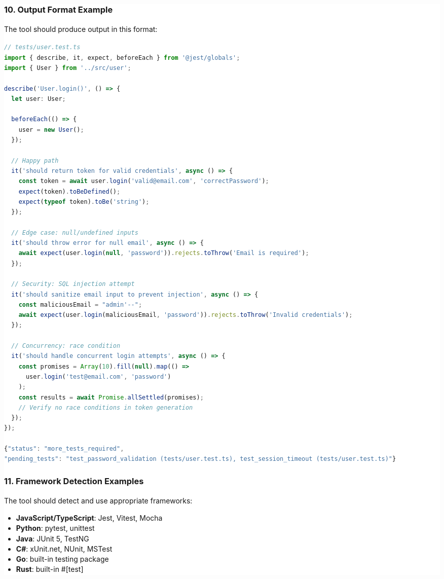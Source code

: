 ### 10. Output Format Example
The tool should produce output in this format:
```typescript
// tests/user.test.ts
import { describe, it, expect, beforeEach } from '@jest/globals';
import { User } from '../src/user';

describe('User.login()', () => {
  let user: User;
  
  beforeEach(() => {
    user = new User();
  });
  
  // Happy path
  it('should return token for valid credentials', async () => {
    const token = await user.login('valid@email.com', 'correctPassword');
    expect(token).toBeDefined();
    expect(typeof token).toBe('string');
  });
  
  // Edge case: null/undefined inputs
  it('should throw error for null email', async () => {
    await expect(user.login(null, 'password')).rejects.toThrow('Email is required');
  });
  
  // Security: SQL injection attempt
  it('should sanitize email input to prevent injection', async () => {
    const maliciousEmail = "admin'--";
    await expect(user.login(maliciousEmail, 'password')).rejects.toThrow('Invalid credentials');
  });
  
  // Concurrency: race condition
  it('should handle concurrent login attempts', async () => {
    const promises = Array(10).fill(null).map(() => 
      user.login('test@email.com', 'password')
    );
    const results = await Promise.allSettled(promises);
    // Verify no race conditions in token generation
  });
});

{"status": "more_tests_required",
"pending_tests": "test_password_validation (tests/user.test.ts), test_session_timeout (tests/user.test.ts)"}
```

### 11. Framework Detection Examples
The tool should detect and use appropriate frameworks:
- **JavaScript/TypeScript**: Jest, Vitest, Mocha
- **Python**: pytest, unittest
- **Java**: JUnit 5, TestNG
- **C#**: xUnit.net, NUnit, MSTest
- **Go**: built-in testing package
- **Rust**: built-in #[test]